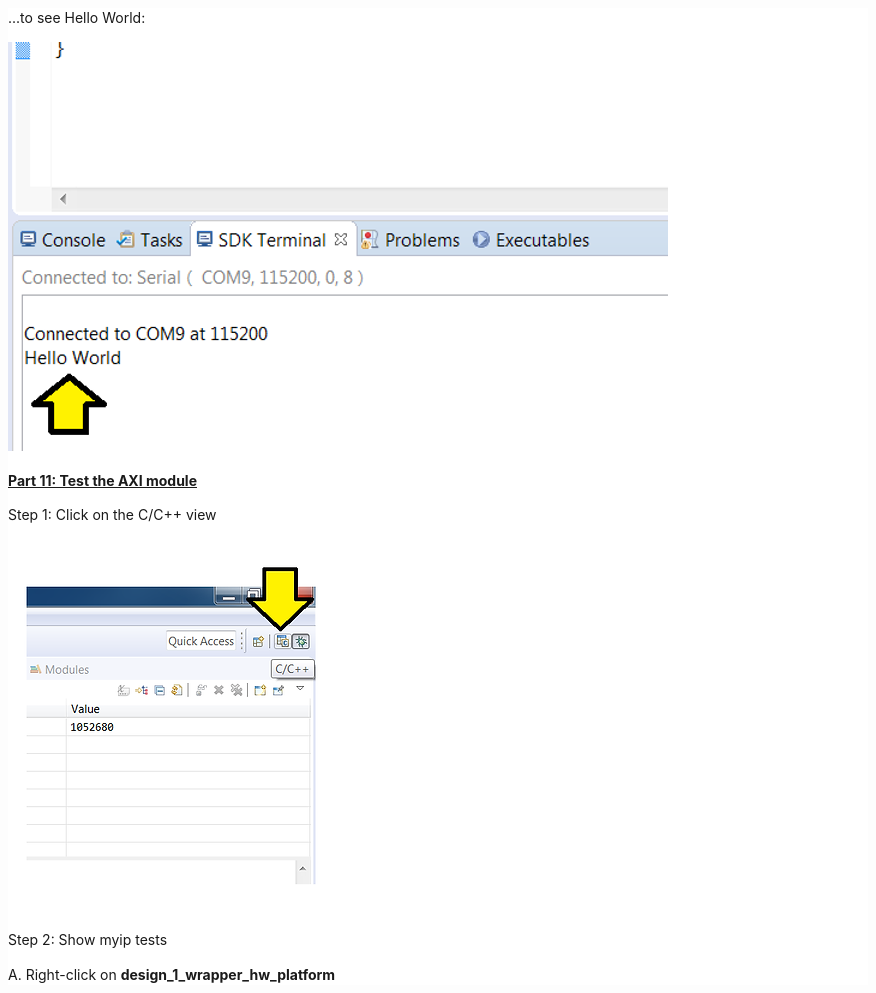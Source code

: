 ...to see Hello World:

![see_hello_world_78](see_hello_world_78.png)

**<u><span>Part 11: Test the AXI module</span></u>**

Step 1: Click on the C/C++ view

![click_on_c_c++_view_79](click_on_c_c++_view_79.png)

Step 2: Show myip tests

A. Right-click on **design\_1\_wrapper\_hw\_platform**
